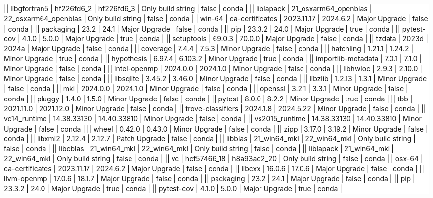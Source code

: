 || libgfortran5 | hf226fd6_2 | hf226fd6_3 | Only build string | false | conda |
|| liblapack | 21_osxarm64_openblas | 22_osxarm64_openblas | Only build string | false | conda |
| win-64 | ca-certificates | 2023.11.17 | 2024.6.2 | Major Upgrade | false | conda |
|| packaging | 23.2 | 24.1 | Major Upgrade | false | conda |
|| pip | 23.3.2 | 24.0 | Major Upgrade | true | conda |
|| pytest-cov | 4.1.0 | 5.0.0 | Major Upgrade | true | conda |
|| setuptools | 69.0.3 | 70.0.0 | Major Upgrade | false | conda |
|| tzdata | 2023d | 2024a | Major Upgrade | false | conda |
|| coverage | 7.4.4 | 7.5.3 | Minor Upgrade | false | conda |
|| hatchling | 1.21.1 | 1.24.2 | Minor Upgrade | true | conda |
|| hypothesis | 6.97.4 | 6.103.2 | Minor Upgrade | true | conda |
|| importlib-metadata | 7.0.1 | 7.1.0 | Minor Upgrade | false | conda |
|| intel-openmp | 2024.0.0 | 2024.1.0 | Minor Upgrade | false | conda |
|| libhwloc | 2.9.3 | 2.10.0 | Minor Upgrade | false | conda |
|| libsqlite | 3.45.2 | 3.46.0 | Minor Upgrade | false | conda |
|| libzlib | 1.2.13 | 1.3.1 | Minor Upgrade | false | conda |
|| mkl | 2024.0.0 | 2024.1.0 | Minor Upgrade | false | conda |
|| openssl | 3.2.1 | 3.3.1 | Minor Upgrade | false | conda |
|| pluggy | 1.4.0 | 1.5.0 | Minor Upgrade | false | conda |
|| pytest | 8.0.0 | 8.2.2 | Minor Upgrade | true | conda |
|| tbb | 2021.11.0 | 2021.12.0 | Minor Upgrade | false | conda |
|| trove-classifiers | 2024.1.8 | 2024.5.22 | Minor Upgrade | false | conda |
|| vc14_runtime | 14.38.33130 | 14.40.33810 | Minor Upgrade | false | conda |
|| vs2015_runtime | 14.38.33130 | 14.40.33810 | Minor Upgrade | false | conda |
|| wheel | 0.42.0 | 0.43.0 | Minor Upgrade | false | conda |
|| zipp | 3.17.0 | 3.19.2 | Minor Upgrade | false | conda |
|| libxml2 | 2.12.4 | 2.12.7 | Patch Upgrade | false | conda |
|| libblas | 21_win64_mkl | 22_win64_mkl | Only build string | false | conda |
|| libcblas | 21_win64_mkl | 22_win64_mkl | Only build string | false | conda |
|| liblapack | 21_win64_mkl | 22_win64_mkl | Only build string | false | conda |
|| vc | hcf57466_18 | h8a93ad2_20 | Only build string | false | conda |
| osx-64 | ca-certificates | 2023.11.17 | 2024.6.2 | Major Upgrade | false | conda |
|| libcxx | 16.0.6 | 17.0.6 | Major Upgrade | false | conda |
|| llvm-openmp | 17.0.6 | 18.1.7 | Major Upgrade | false | conda |
|| packaging | 23.2 | 24.1 | Major Upgrade | false | conda |
|| pip | 23.3.2 | 24.0 | Major Upgrade | true | conda |
|| pytest-cov | 4.1.0 | 5.0.0 | Major Upgrade | true | conda |